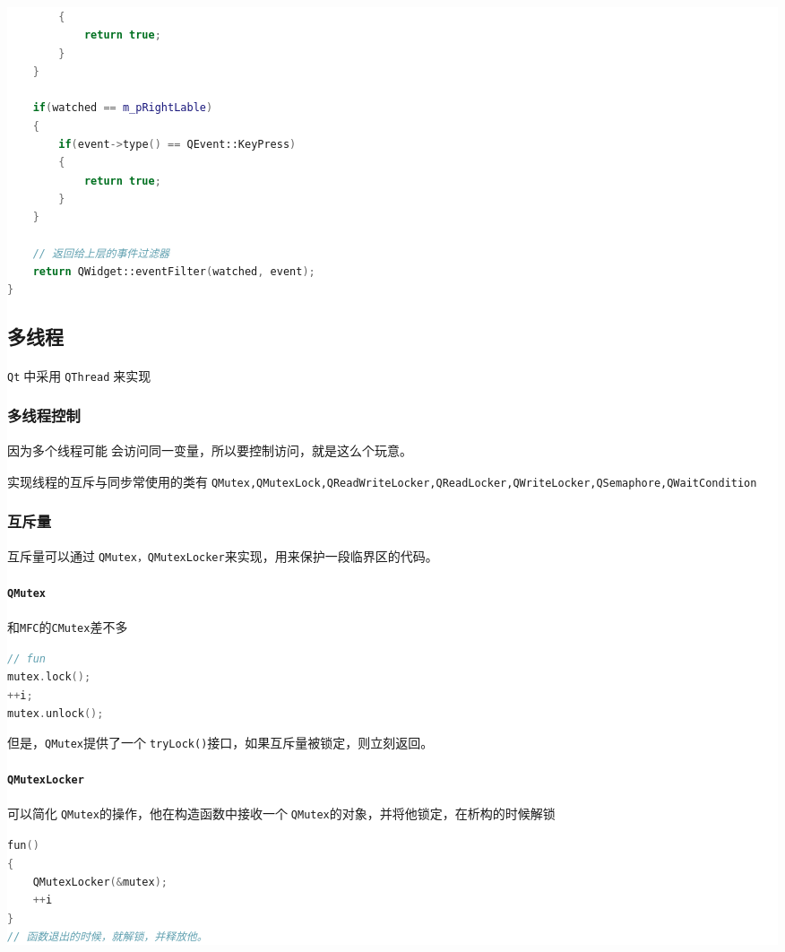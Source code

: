 ~~~c++
        {
            return true;
        }
    }

    if(watched == m_pRightLable)
    {
        if(event->type() == QEvent::KeyPress)
        {
            return true;
        }
    }

    // 返回给上层的事件过滤器
    return QWidget::eventFilter(watched, event);
}
~~~



## 多线程

`Qt` 中采用 `QThread` 来实现

### 多线程控制

因为多个线程可能 会访问同一变量，所以要控制访问，就是这么个玩意。

实现线程的互斥与同步常使用的类有 `QMutex,QMutexLock,QReadWriteLocker,QReadLocker,QWriteLocker,QSemaphore,QWaitCondition`

### 互斥量

互斥量可以通过 `QMutex，QMutexLocker`来实现，用来保护一段临界区的代码。

#### `QMutex`

和`MFC`的`CMutex`差不多

~~~c++
// fun
mutex.lock();
++i;
mutex.unlock();    
~~~

但是，`QMutex`提供了一个 `tryLock()`接口，如果互斥量被锁定，则立刻返回。

#### `QMutexLocker`

可以简化 `QMutex`的操作，他在构造函数中接收一个 `QMutex`的对象，并将他锁定，在析构的时候解锁

~~~c++
fun()
{
    QMutexLocker(&mutex);
    ++i
}
// 函数退出的时候，就解锁，并释放他。
~~~
